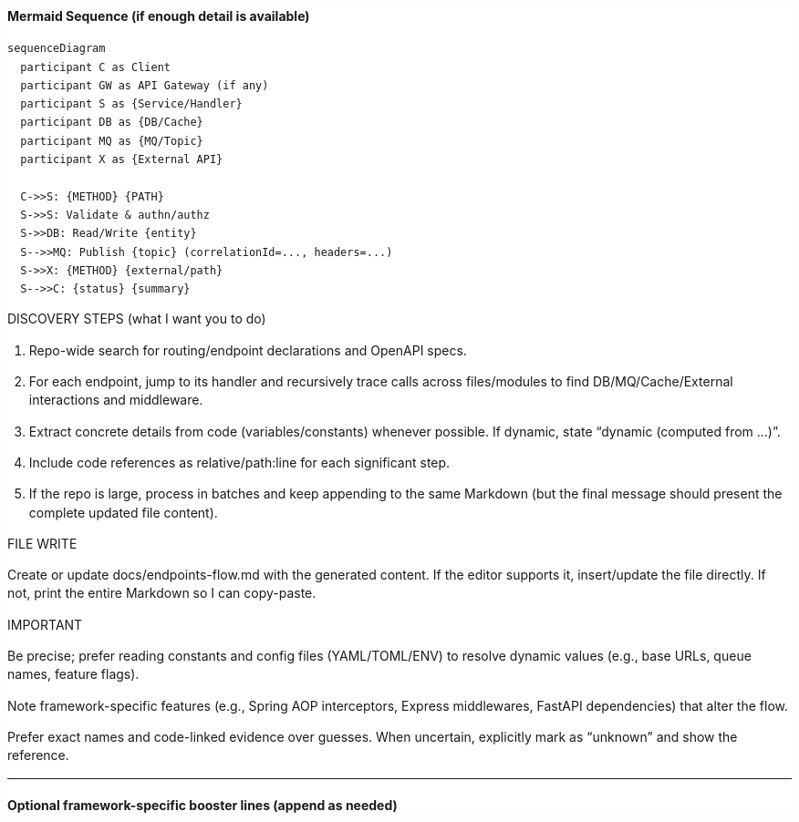 **Mermaid Sequence (if enough detail is available)**  
```mermaid
sequenceDiagram
  participant C as Client
  participant GW as API Gateway (if any)
  participant S as {Service/Handler}
  participant DB as {DB/Cache}
  participant MQ as {MQ/Topic}
  participant X as {External API}

  C->>S: {METHOD} {PATH}
  S->>S: Validate & authn/authz
  S->>DB: Read/Write {entity}
  S-->>MQ: Publish {topic} (correlationId=..., headers=...)
  S->>X: {METHOD} {external/path}
  S-->>C: {status} {summary}
```

DISCOVERY STEPS (what I want you to do)

1. Repo-wide search for routing/endpoint declarations and OpenAPI specs.


2. For each endpoint, jump to its handler and recursively trace calls across files/modules to find DB/MQ/Cache/External interactions and middleware.


3. Extract concrete details from code (variables/constants) whenever possible. If dynamic, state “dynamic (computed from …)”.


4. Include code references as relative/path:line for each significant step.


5. If the repo is large, process in batches and keep appending to the same Markdown (but the final message should present the complete updated file content).



FILE WRITE

Create or update docs/endpoints-flow.md with the generated content. If the editor supports it, insert/update the file directly. If not, print the entire Markdown so I can copy-paste.

IMPORTANT

Be precise; prefer reading constants and config files (YAML/TOML/ENV) to resolve dynamic values (e.g., base URLs, queue names, feature flags).

Note framework-specific features (e.g., Spring AOP interceptors, Express middlewares, FastAPI dependencies) that alter the flow.

Prefer exact names and code-linked evidence over guesses. When uncertain, explicitly mark as “unknown” and show the reference.


---

#### Optional framework-specific booster lines (append as needed)
